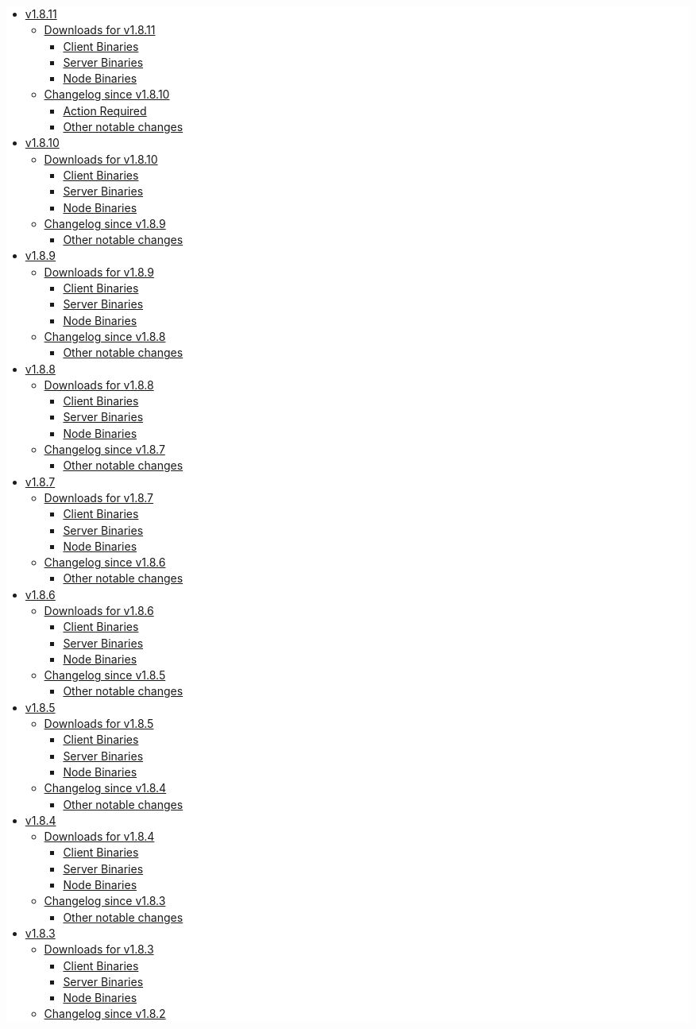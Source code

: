 
- [v1.8.11](#v1811)
  - [Downloads for v1.8.11](#downloads-for-v1811)
    - [Client Binaries](#client-binaries)
    - [Server Binaries](#server-binaries)
    - [Node Binaries](#node-binaries)
  - [Changelog since v1.8.10](#changelog-since-v1810)
    - [Action Required](#action-required)
    - [Other notable changes](#other-notable-changes)
- [v1.8.10](#v1810)
  - [Downloads for v1.8.10](#downloads-for-v1810)
    - [Client Binaries](#client-binaries-1)
    - [Server Binaries](#server-binaries-1)
    - [Node Binaries](#node-binaries-1)
  - [Changelog since v1.8.9](#changelog-since-v189)
    - [Other notable changes](#other-notable-changes-1)
- [v1.8.9](#v189)
  - [Downloads for v1.8.9](#downloads-for-v189)
    - [Client Binaries](#client-binaries-2)
    - [Server Binaries](#server-binaries-2)
    - [Node Binaries](#node-binaries-2)
  - [Changelog since v1.8.8](#changelog-since-v188)
    - [Other notable changes](#other-notable-changes-2)
- [v1.8.8](#v188)
  - [Downloads for v1.8.8](#downloads-for-v188)
    - [Client Binaries](#client-binaries-3)
    - [Server Binaries](#server-binaries-3)
    - [Node Binaries](#node-binaries-3)
  - [Changelog since v1.8.7](#changelog-since-v187)
    - [Other notable changes](#other-notable-changes-3)
- [v1.8.7](#v187)
  - [Downloads for v1.8.7](#downloads-for-v187)
    - [Client Binaries](#client-binaries-4)
    - [Server Binaries](#server-binaries-4)
    - [Node Binaries](#node-binaries-4)
  - [Changelog since v1.8.6](#changelog-since-v186)
    - [Other notable changes](#other-notable-changes-4)
- [v1.8.6](#v186)
  - [Downloads for v1.8.6](#downloads-for-v186)
    - [Client Binaries](#client-binaries-5)
    - [Server Binaries](#server-binaries-5)
    - [Node Binaries](#node-binaries-5)
  - [Changelog since v1.8.5](#changelog-since-v185)
    - [Other notable changes](#other-notable-changes-5)
- [v1.8.5](#v185)
  - [Downloads for v1.8.5](#downloads-for-v185)
    - [Client Binaries](#client-binaries-6)
    - [Server Binaries](#server-binaries-6)
    - [Node Binaries](#node-binaries-6)
  - [Changelog since v1.8.4](#changelog-since-v184)
    - [Other notable changes](#other-notable-changes-6)
- [v1.8.4](#v184)
  - [Downloads for v1.8.4](#downloads-for-v184)
    - [Client Binaries](#client-binaries-7)
    - [Server Binaries](#server-binaries-7)
    - [Node Binaries](#node-binaries-7)
  - [Changelog since v1.8.3](#changelog-since-v183)
    - [Other notable changes](#other-notable-changes-7)
- [v1.8.3](#v183)
  - [Downloads for v1.8.3](#downloads-for-v183)
    - [Client Binaries](#client-binaries-8)
    - [Server Binaries](#server-binaries-8)
    - [Node Binaries](#node-binaries-8)
  - [Changelog since v1.8.2](#changelog-since-v182)